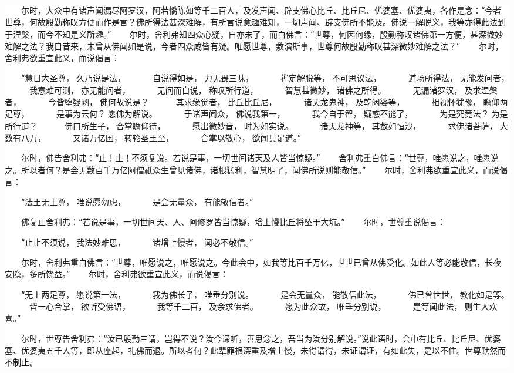 　　尔时，大众中有诸声闻漏尽阿罗汉，阿若憍陈如等千二百人，及发声闻、辟支佛心比丘、比丘尼、优婆塞、优婆夷，各作是念：“今者世尊，何故殷勤称叹方便而作是言？佛所得法甚深难解，有所言说意趣难知，一切声闻、辟支佛所不能及。佛说一解脱义，我等亦得此法到于涅槃，而今不知是义所趣。”
　　尔时，舍利弗知四众心疑，自亦未了，而白佛言：“世尊，何因何缘，殷勤称叹诸佛第一方便，甚深微妙难解之法？我自昔来，未曾从佛闻如是说，今者四众咸皆有疑。唯愿世尊，敷演斯事，世尊何故殷勤称叹甚深微妙难解之法？”
　　尔时，舍利弗欲重宣此义，而说偈言：

　　“慧日大圣尊， 久乃说是法，
　　　自说得如是， 力无畏三昧，
　　　禅定解脱等， 不可思议法，
　　　道场所得法， 无能发问者，
　　　我意难可测， 亦无能问者，
　　　无问而自说， 称叹所行道，
　　　智慧甚微妙， 诸佛之所得。
　　　无漏诸罗汉， 及求涅槃者，
　　　今皆堕疑网， 佛何故说是？
　　　其求缘觉者， 比丘比丘尼，
　　　诸天龙鬼神， 及乾闼婆等，
　　　相视怀犹豫， 瞻仰两足尊，
　　　是事为云何？ 愿佛为解说。
　　　于诸声闻众， 佛说我第一，
　　　我今自于智， 疑惑不能了，
　　　为是究竟法？ 为是所行道？
　　　佛口所生子， 合掌瞻仰待，
　　　愿出微妙音， 时为如实说。
　　　诸天龙神等， 其数如恒沙，
　　　求佛诸菩萨， 大数有八万，
　　　又诸万亿国， 转轮圣王至，
　　　合掌以敬心， 欲闻具足道。”

　　尔时，佛告舍利弗：“止！止！不须复说。若说是事，一切世间诸天及人皆当惊疑。”
　　舍利弗重白佛言：“世尊，唯愿说之，唯愿说之。所以者何？是会无数百千万亿阿僧祇众生曾见诸佛，诸根猛利，智慧明了，闻佛所说则能敬信。”
　　尔时，舍利弗欲重宣此义，而说偈言：

　　“法王无上尊， 唯说愿勿虑，
　　　是会无量众， 有能敬信者。”

　　佛复止舍利弗：“若说是事，一切世间天、人、阿修罗皆当惊疑，增上慢比丘将坠于大坑。”
　　尔时，世尊重说偈言：

　　“止止不须说， 我法妙难思，
　　　诸增上慢者， 闻必不敬信。”

　　尔时，舍利弗重白佛言：“世尊，唯愿说之，唯愿说之。今此会中，如我等比百千万亿，世世已曾从佛受化。如此人等必能敬信，长夜安隐，多所饶益。”
　　尔时，舍利弗欲重宣此义，而说偈言：

　　“无上两足尊， 愿说第一法，
　　　我为佛长子， 唯垂分别说。
　　　是会无量众， 能敬信此法，
　　　佛已曾世世， 教化如是等。
　　　皆一心合掌， 欲听受佛语，
　　　我等千二百， 及余求佛者。
　　　愿为此众故， 唯垂分别说，
　　　是等闻此法， 则生大欢喜。”

　　尔时，世尊告舍利弗：“汝已殷勤三请，岂得不说？汝今谛听，善思念之，吾当为汝分别解说。”说此语时，会中有比丘、比丘尼、优婆塞、优婆夷五千人等，即从座起，礼佛而退。所以者何？此辈罪根深重及增上慢，未得谓得，未证谓证，有如此失，是以不住。世尊默然而不制止。
